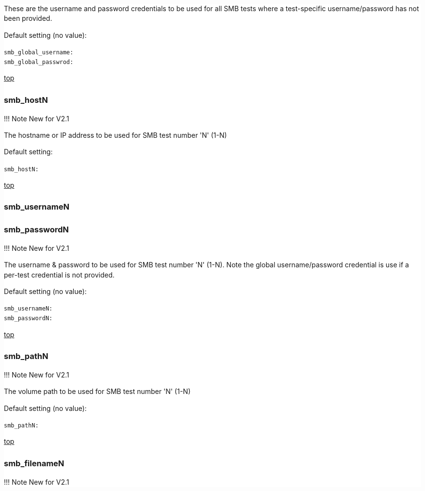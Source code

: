 These are the username and password credentials to be used for all SMB tests where a test-specific username/password has not been provided.

Default setting (no value):
```
smb_global_username: 
smb_global_passwrod:
```
[top](#parameter-reference-guide)

### smb_hostN

!!! Note
    New for V2.1

The hostname or IP address to be used for SMB test number 'N' (1-N)

Default setting:
```
smb_hostN: 
```
[top](#parameter-reference-guide)

### smb_usernameN
### smb_passwordN 

!!! Note
    New for V2.1

The username & password to be used for SMB test number 'N' (1-N). Note the global username/password credential is use if a per-test credential is not provided.

Default setting (no value):
```
smb_usernameN: 
smb_passwordN:  
```
[top](#parameter-reference-guide)

### smb_pathN

!!! Note
    New for V2.1

The volume path to be used for SMB test number 'N' (1-N)

Default setting (no value):
```
smb_pathN: 
```
[top](#parameter-reference-guide)

### smb_filenameN

!!! Note
    New for V2.1
